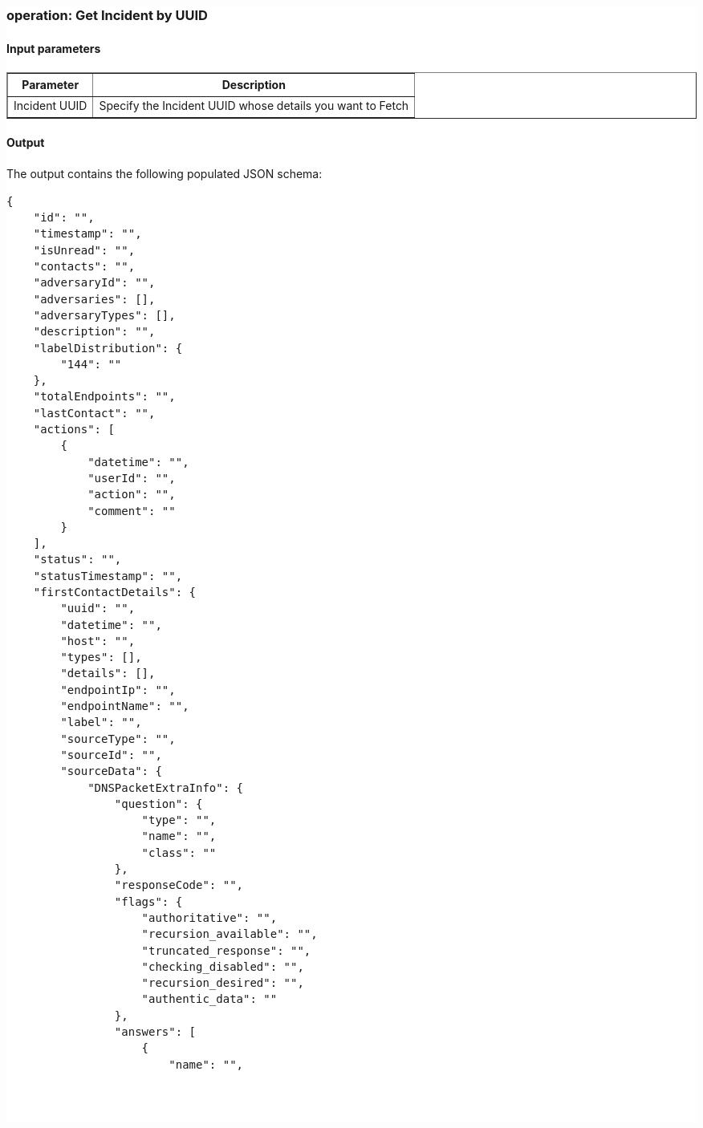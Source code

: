 ### operation: Get Incident by UUID
#### Input parameters
<table border=1><thead><tr><th>Parameter</th><th>Description</th></tr></thead><tbody><tr><td>Incident UUID</td><td>Specify the Incident UUID whose details you want to Fetch
</td></tr></tbody></table>

#### Output
The output contains the following populated JSON schema:

<pre>{
    "id": "",
    "timestamp": "",
    "isUnread": "",
    "contacts": "",
    "adversaryId": "",
    "adversaries": [],
    "adversaryTypes": [],
    "description": "",
    "labelDistribution": {
        "144": ""
    },
    "totalEndpoints": "",
    "lastContact": "",
    "actions": [
        {
            "datetime": "",
            "userId": "",
            "action": "",
            "comment": ""
        }
    ],
    "status": "",
    "statusTimestamp": "",
    "firstContactDetails": {
        "uuid": "",
        "datetime": "",
        "host": "",
        "types": [],
        "details": [],
        "endpointIp": "",
        "endpointName": "",
        "label": "",
        "sourceType": "",
        "sourceId": "",
        "sourceData": {
            "DNSPacketExtraInfo": {
                "question": {
                    "type": "",
                    "name": "",
                    "class": ""
                },
                "responseCode": "",
                "flags": {
                    "authoritative": "",
                    "recursion_available": "",
                    "truncated_response": "",
                    "checking_disabled": "",
                    "recursion_desired": "",
                    "authentic_data": ""
                },
                "answers": [
                    {
                        "name": "",